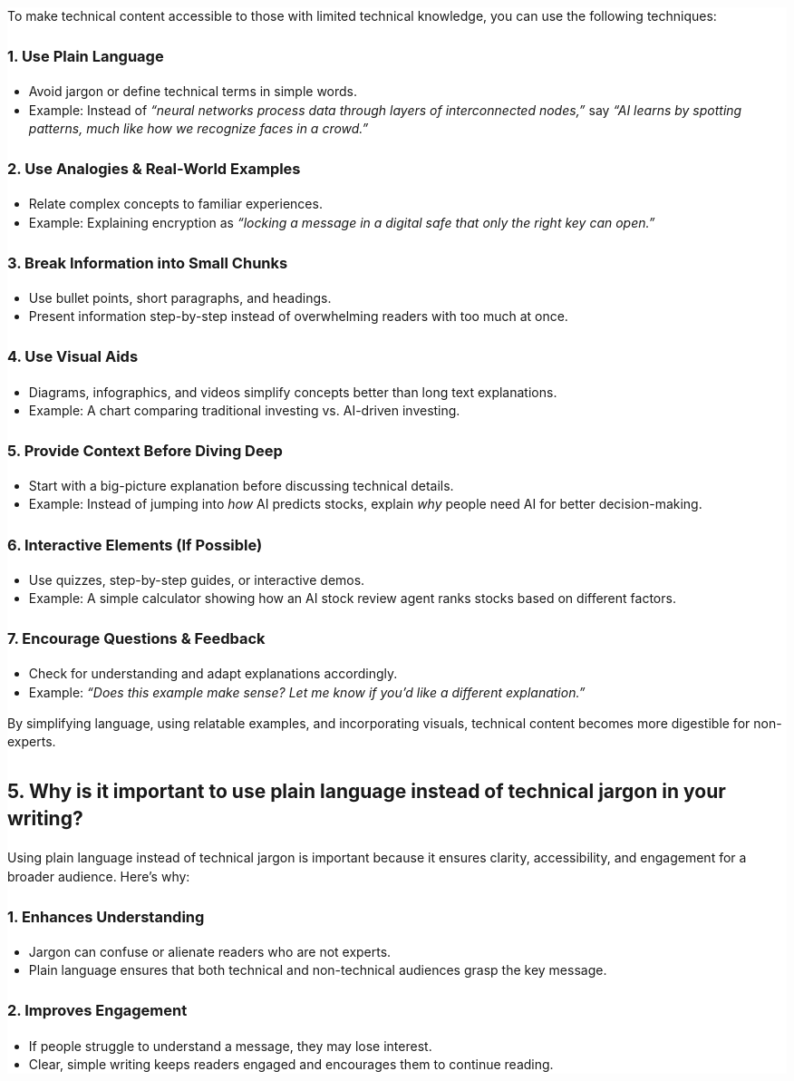 To make technical content accessible to those with limited technical knowledge, you can use the following techniques:  

### 1. **Use Plain Language**  
   - Avoid jargon or define technical terms in simple words.  
   - Example: Instead of *“neural networks process data through layers of interconnected nodes,”* say *“AI learns by spotting patterns, much like how we recognize faces in a crowd.”*  

### 2. **Use Analogies & Real-World Examples**  
   - Relate complex concepts to familiar experiences.  
   - Example: Explaining encryption as *“locking a message in a digital safe that only the right key can open.”*  

### 3. **Break Information into Small Chunks**  
   - Use bullet points, short paragraphs, and headings.  
   - Present information step-by-step instead of overwhelming readers with too much at once.  

### 4. **Use Visual Aids**  
   - Diagrams, infographics, and videos simplify concepts better than long text explanations.  
   - Example: A chart comparing traditional investing vs. AI-driven investing.  

### 5. **Provide Context Before Diving Deep**  
   - Start with a big-picture explanation before discussing technical details.  
   - Example: Instead of jumping into *how* AI predicts stocks, explain *why* people need AI for better decision-making.  

### 6. **Interactive Elements (If Possible)**  
   - Use quizzes, step-by-step guides, or interactive demos.  
   - Example: A simple calculator showing how an AI stock review agent ranks stocks based on different factors.  

### 7. **Encourage Questions & Feedback**  
   - Check for understanding and adapt explanations accordingly.  
   - Example: *“Does this example make sense? Let me know if you’d like a different explanation.”*  

By simplifying language, using relatable examples, and incorporating visuals, technical content becomes more digestible for non-experts.


## 5. Why is it important to use plain language instead of technical jargon in your writing?

Using plain language instead of technical jargon is important because it ensures clarity, accessibility, and engagement for a broader audience. Here’s why:  

### 1. **Enhances Understanding**  
   - Jargon can confuse or alienate readers who are not experts.  
   - Plain language ensures that both technical and non-technical audiences grasp the key message.  

### 2. **Improves Engagement**  
   - If people struggle to understand a message, they may lose interest.  
   - Clear, simple writing keeps readers engaged and encourages them to continue reading.  
